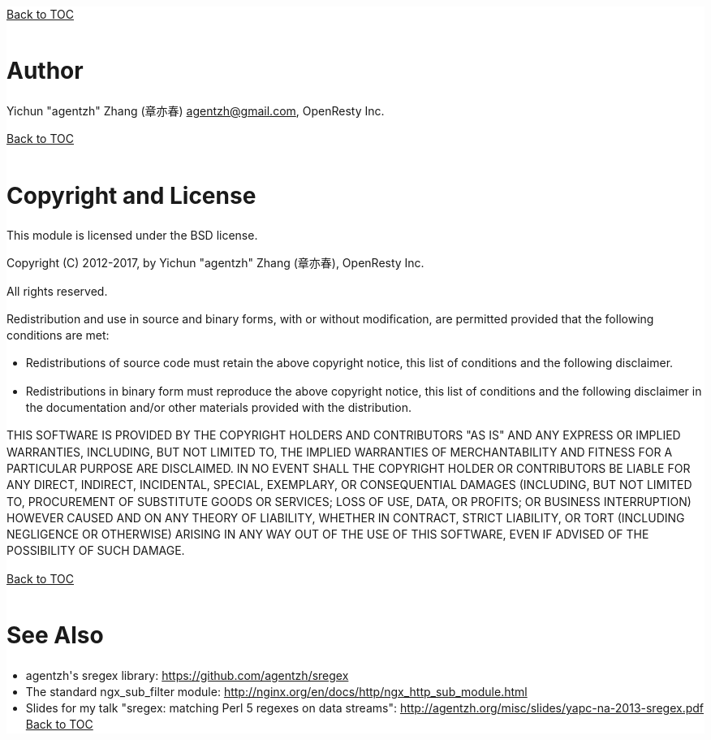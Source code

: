[Back to TOC](#table-of-contents)

Author
======

Yichun "agentzh" Zhang (章亦春) <agentzh@gmail.com>, OpenResty Inc.

[Back to TOC](#table-of-contents)

Copyright and License
=====================

This module is licensed under the BSD license.

Copyright (C) 2012-2017, by Yichun "agentzh" Zhang (章亦春), OpenResty Inc.

All rights reserved.

Redistribution and use in source and binary forms, with or without modification, are permitted provided that the following conditions are met:

* Redistributions of source code must retain the above copyright notice, this list of conditions and the following disclaimer.

* Redistributions in binary form must reproduce the above copyright notice, this list of conditions and the following disclaimer in the documentation and/or other materials provided with the distribution.

THIS SOFTWARE IS PROVIDED BY THE COPYRIGHT HOLDERS AND CONTRIBUTORS "AS IS" AND ANY EXPRESS OR IMPLIED WARRANTIES, INCLUDING, BUT NOT LIMITED TO, THE IMPLIED WARRANTIES OF MERCHANTABILITY AND FITNESS FOR A PARTICULAR PURPOSE ARE DISCLAIMED. IN NO EVENT SHALL THE COPYRIGHT HOLDER OR CONTRIBUTORS BE LIABLE FOR ANY DIRECT, INDIRECT, INCIDENTAL, SPECIAL, EXEMPLARY, OR CONSEQUENTIAL DAMAGES (INCLUDING, BUT NOT LIMITED TO, PROCUREMENT OF SUBSTITUTE GOODS OR SERVICES; LOSS OF USE, DATA, OR PROFITS; OR BUSINESS INTERRUPTION) HOWEVER CAUSED AND ON ANY THEORY OF LIABILITY, WHETHER IN CONTRACT, STRICT LIABILITY, OR TORT (INCLUDING NEGLIGENCE OR OTHERWISE) ARISING IN ANY WAY OUT OF THE USE OF THIS SOFTWARE, EVEN IF ADVISED OF THE POSSIBILITY OF SUCH DAMAGE.

[Back to TOC](#table-of-contents)

See Also
========

* agentzh's sregex library: https://github.com/agentzh/sregex
* The standard ngx_sub_filter module: http://nginx.org/en/docs/http/ngx_http_sub_module.html
* Slides for my talk "sregex: matching Perl 5 regexes on data streams": http://agentzh.org/misc/slides/yapc-na-2013-sregex.pdf
[Back to TOC](#table-of-contents)

